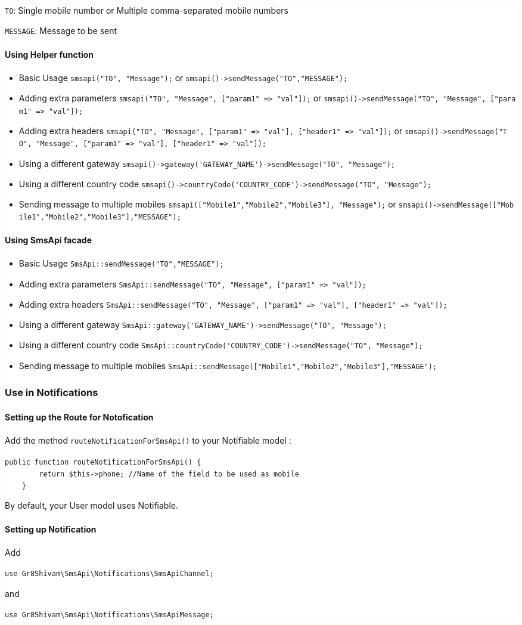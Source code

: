 `TO`: Single mobile number or Multiple comma-separated mobile numbers

`MESSAGE`: Message to be sent

#### Using Helper function
- Basic Usage `smsapi("TO", "Message");` or `smsapi()->sendMessage("TO","MESSAGE");`

- Adding extra parameters `smsapi("TO", "Message", ["param1" => "val"]);` or `smsapi()->sendMessage("TO", "Message", ["param1" => "val"]);`

- Adding extra headers `smsapi("TO", "Message", ["param1" => "val"], ["header1" => "val"]);` or `smsapi()->sendMessage("TO", "Message", ["param1" => "val"], ["header1" => "val"]);`

- Using a different gateway `smsapi()->gateway('GATEWAY_NAME')->sendMessage("TO", "Message");`

- Using a different country code `smsapi()->countryCode('COUNTRY_CODE')->sendMessage("TO", "Message");` 

- Sending message to multiple mobiles `smsapi(["Mobile1","Mobile2","Mobile3"], "Message");` or `smsapi()->sendMessage(["Mobile1","Mobile2","Mobile3"],"MESSAGE");`

#### Using SmsApi facade
- Basic Usage `SmsApi::sendMessage("TO","MESSAGE");`

- Adding extra parameters `SmsApi::sendMessage("TO", "Message", ["param1" => "val"]);`

- Adding extra headers `SmsApi::sendMessage("TO", "Message", ["param1" => "val"], ["header1" => "val"]);`

- Using a different gateway `SmsApi::gateway('GATEWAY_NAME')->sendMessage("TO", "Message");`

- Using a different country code `SmsApi::countryCode('COUNTRY_CODE')->sendMessage("TO", "Message");` 

- Sending message to multiple mobiles `SmsApi::sendMessage(["Mobile1","Mobile2","Mobile3"],"MESSAGE");`

### Use in Notifications

#### Setting up the Route for Notofication
Add the method `routeNotificationForSmsApi()` to your Notifiable model :
```
public function routeNotificationForSmsApi() {
        return $this->phone; //Name of the field to be used as mobile
    }    
```

By default, your User model uses Notifiable.

#### Setting up Notification

Add 

`use Gr8Shivam\SmsApi\Notifications\SmsApiChannel;`

and 

`use Gr8Shivam\SmsApi\Notifications\SmsApiMessage;`
